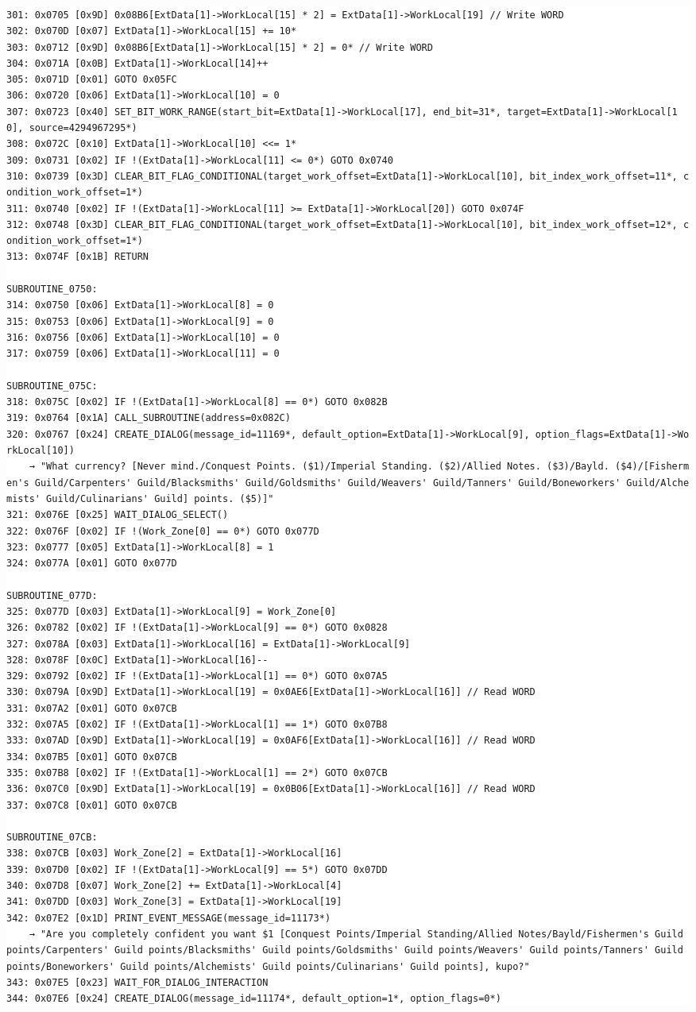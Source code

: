 ```
301: 0x0705 [0x9D] 0x08B6[ExtData[1]->WorkLocal[15] * 2] = ExtData[1]->WorkLocal[19] // Write WORD
302: 0x070D [0x07] ExtData[1]->WorkLocal[15] += 10*
303: 0x0712 [0x9D] 0x08B6[ExtData[1]->WorkLocal[15] * 2] = 0* // Write WORD
304: 0x071A [0x0B] ExtData[1]->WorkLocal[14]++
305: 0x071D [0x01] GOTO 0x05FC
306: 0x0720 [0x06] ExtData[1]->WorkLocal[10] = 0
307: 0x0723 [0x40] SET_BIT_WORK_RANGE(start_bit=ExtData[1]->WorkLocal[17], end_bit=31*, target=ExtData[1]->WorkLocal[10], source=4294967295*)
308: 0x072C [0x10] ExtData[1]->WorkLocal[10] <<= 1*
309: 0x0731 [0x02] IF !(ExtData[1]->WorkLocal[11] <= 0*) GOTO 0x0740
310: 0x0739 [0x3D] CLEAR_BIT_FLAG_CONDITIONAL(target_work_offset=ExtData[1]->WorkLocal[10], bit_index_work_offset=11*, condition_work_offset=1*)
311: 0x0740 [0x02] IF !(ExtData[1]->WorkLocal[11] >= ExtData[1]->WorkLocal[20]) GOTO 0x074F
312: 0x0748 [0x3D] CLEAR_BIT_FLAG_CONDITIONAL(target_work_offset=ExtData[1]->WorkLocal[10], bit_index_work_offset=12*, condition_work_offset=1*)
313: 0x074F [0x1B] RETURN

SUBROUTINE_0750:
314: 0x0750 [0x06] ExtData[1]->WorkLocal[8] = 0
315: 0x0753 [0x06] ExtData[1]->WorkLocal[9] = 0
316: 0x0756 [0x06] ExtData[1]->WorkLocal[10] = 0
317: 0x0759 [0x06] ExtData[1]->WorkLocal[11] = 0

SUBROUTINE_075C:
318: 0x075C [0x02] IF !(ExtData[1]->WorkLocal[8] == 0*) GOTO 0x082B
319: 0x0764 [0x1A] CALL_SUBROUTINE(address=0x082C)
320: 0x0767 [0x24] CREATE_DIALOG(message_id=11169*, default_option=ExtData[1]->WorkLocal[9], option_flags=ExtData[1]->WorkLocal[10])
    → "What currency? [Never mind./Conquest Points. ($1)/Imperial Standing. ($2)/Allied Notes. ($3)/Bayld. ($4)/[Fishermen's Guild/Carpenters' Guild/Blacksmiths' Guild/Goldsmiths' Guild/Weavers' Guild/Tanners' Guild/Boneworkers' Guild/Alchemists' Guild/Culinarians' Guild] points. ($5)]"
321: 0x076E [0x25] WAIT_DIALOG_SELECT()
322: 0x076F [0x02] IF !(Work_Zone[0] == 0*) GOTO 0x077D
323: 0x0777 [0x05] ExtData[1]->WorkLocal[8] = 1
324: 0x077A [0x01] GOTO 0x077D

SUBROUTINE_077D:
325: 0x077D [0x03] ExtData[1]->WorkLocal[9] = Work_Zone[0]
326: 0x0782 [0x02] IF !(ExtData[1]->WorkLocal[9] == 0*) GOTO 0x0828
327: 0x078A [0x03] ExtData[1]->WorkLocal[16] = ExtData[1]->WorkLocal[9]
328: 0x078F [0x0C] ExtData[1]->WorkLocal[16]--
329: 0x0792 [0x02] IF !(ExtData[1]->WorkLocal[1] == 0*) GOTO 0x07A5
330: 0x079A [0x9D] ExtData[1]->WorkLocal[19] = 0x0AE6[ExtData[1]->WorkLocal[16]] // Read WORD
331: 0x07A2 [0x01] GOTO 0x07CB
332: 0x07A5 [0x02] IF !(ExtData[1]->WorkLocal[1] == 1*) GOTO 0x07B8
333: 0x07AD [0x9D] ExtData[1]->WorkLocal[19] = 0x0AF6[ExtData[1]->WorkLocal[16]] // Read WORD
334: 0x07B5 [0x01] GOTO 0x07CB
335: 0x07B8 [0x02] IF !(ExtData[1]->WorkLocal[1] == 2*) GOTO 0x07CB
336: 0x07C0 [0x9D] ExtData[1]->WorkLocal[19] = 0x0B06[ExtData[1]->WorkLocal[16]] // Read WORD
337: 0x07C8 [0x01] GOTO 0x07CB

SUBROUTINE_07CB:
338: 0x07CB [0x03] Work_Zone[2] = ExtData[1]->WorkLocal[16]
339: 0x07D0 [0x02] IF !(ExtData[1]->WorkLocal[9] == 5*) GOTO 0x07DD
340: 0x07D8 [0x07] Work_Zone[2] += ExtData[1]->WorkLocal[4]
341: 0x07DD [0x03] Work_Zone[3] = ExtData[1]->WorkLocal[19]
342: 0x07E2 [0x1D] PRINT_EVENT_MESSAGE(message_id=11173*)
    → "Are you completely confident you want $1 [Conquest Points/Imperial Standing/Allied Notes/Bayld/Fishermen's Guild points/Carpenters' Guild points/Blacksmiths' Guild points/Goldsmiths' Guild points/Weavers' Guild points/Tanners' Guild points/Boneworkers' Guild points/Alchemists' Guild points/Culinarians' Guild points], kupo?"
343: 0x07E5 [0x23] WAIT_FOR_DIALOG_INTERACTION
344: 0x07E6 [0x24] CREATE_DIALOG(message_id=11174*, default_option=1*, option_flags=0*)
```